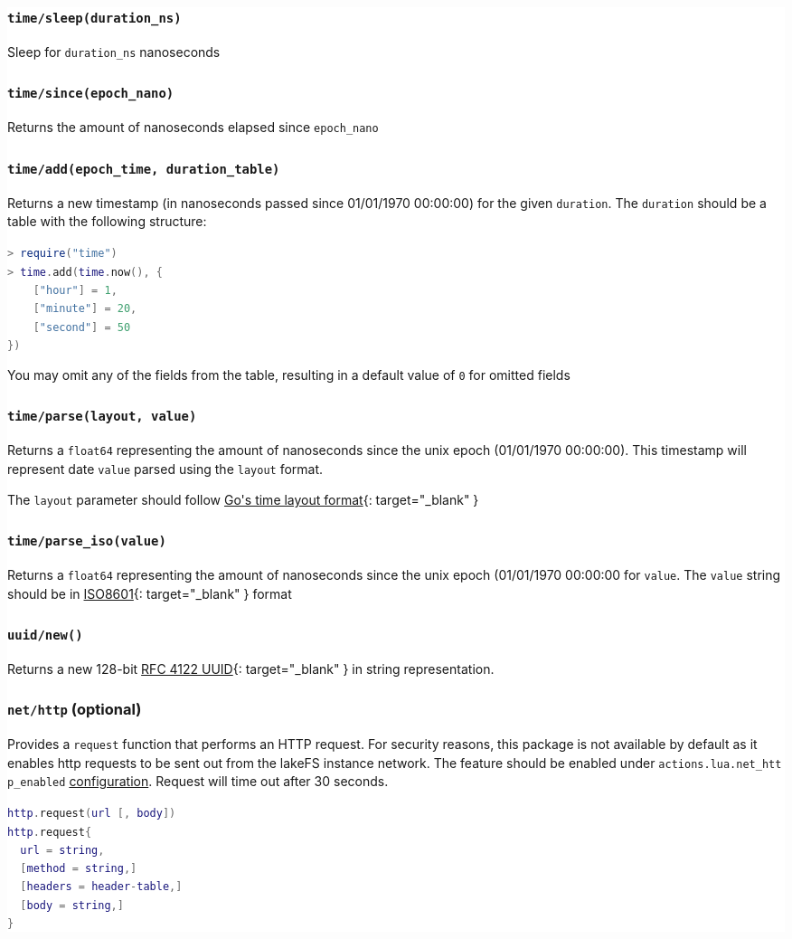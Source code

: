 ### `time/sleep(duration_ns)`

Sleep for `duration_ns` nanoseconds

### `time/since(epoch_nano)`

Returns the amount of nanoseconds elapsed since `epoch_nano`

### `time/add(epoch_time, duration_table)`

Returns a new timestamp (in nanoseconds passed since 01/01/1970 00:00:00) for the given `duration`.
The `duration` should be a table with the following structure:

```lua
> require("time")
> time.add(time.now(), {
    ["hour"] = 1,
    ["minute"] = 20,
    ["second"] = 50
})
```
You may omit any of the fields from the table, resulting in a default value of `0` for omitted fields

### `time/parse(layout, value)`

Returns a `float64` representing the amount of nanoseconds since the unix epoch (01/01/1970 00:00:00).
This timestamp will represent date `value` parsed using the `layout` format.

The `layout` parameter should follow [Go's time layout format](https://pkg.go.dev/time#pkg-constants){: target="_blank" }

### `time/parse_iso(value)`

Returns a `float64` representing the amount of nanoseconds since the unix epoch (01/01/1970 00:00:00 for `value`.
The `value` string should be in [ISO8601](https://en.wikipedia.org/wiki/ISO_8601){: target="_blank" } format

### `uuid/new()`

Returns a new 128-bit [RFC 4122 UUID](https://www.rfc-editor.org/rfc/rfc4122){: target="_blank" } in string representation.

### `net/http` (optional)

Provides a `request` function that performs an HTTP request.
For security reasons, this package is not available by default as it enables http requests to be sent out from the lakeFS instance network. The feature should be enabled under `actions.lua.net_http_enabled` [configuration](../../reference/configuration.md).
Request will time out after 30 seconds.

```lua
http.request(url [, body])
http.request{
  url = string,
  [method = string,]
  [headers = header-table,]
  [body = string,]
}
```
